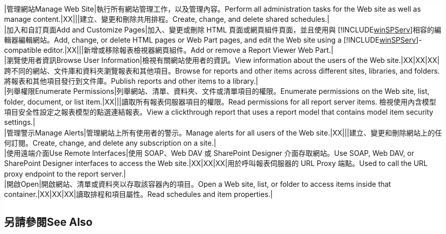 |<span data-ttu-id="5732d-209">管理網站</span><span class="sxs-lookup"><span data-stu-id="5732d-209">Manage Web Site</span></span>|<span data-ttu-id="5732d-210">執行所有網站管理工作，以及管理內容。</span><span class="sxs-lookup"><span data-stu-id="5732d-210">Perform all administration tasks for the Web site as well as manage content.</span></span>|<span data-ttu-id="5732d-211">X</span><span class="sxs-lookup"><span data-stu-id="5732d-211">X</span></span>|||<span data-ttu-id="5732d-212">建立、變更和刪除共用排程。</span><span class="sxs-lookup"><span data-stu-id="5732d-212">Create, change, and delete shared schedules.</span></span>|  
|<span data-ttu-id="5732d-213">加入和自訂頁面</span><span class="sxs-lookup"><span data-stu-id="5732d-213">Add and Customize Pages</span></span>|<span data-ttu-id="5732d-214">加入、變更或刪除 HTML 頁面或網頁組件頁面，並且使用與 [!INCLUDE[winSPServ](../../includes/winspserv-md.md)]相容的編輯器編輯網站。</span><span class="sxs-lookup"><span data-stu-id="5732d-214">Add, change, or delete HTML pages or Web Part pages, and edit the Web site using a [!INCLUDE[winSPServ](../../includes/winspserv-md.md)]-compatible editor.</span></span>|<span data-ttu-id="5732d-215">X</span><span class="sxs-lookup"><span data-stu-id="5732d-215">X</span></span>|||<span data-ttu-id="5732d-216">新增或移除報表檢視器網頁組件。</span><span class="sxs-lookup"><span data-stu-id="5732d-216">Add or remove a Report Viewer Web Part.</span></span>|  
|<span data-ttu-id="5732d-217">瀏覽使用者資訊</span><span class="sxs-lookup"><span data-stu-id="5732d-217">Browse User Information</span></span>|<span data-ttu-id="5732d-218">檢視有關網站使用者的資訊。</span><span class="sxs-lookup"><span data-stu-id="5732d-218">View information about the users of the Web site.</span></span>|<span data-ttu-id="5732d-219">X</span><span class="sxs-lookup"><span data-stu-id="5732d-219">X</span></span>|<span data-ttu-id="5732d-220">X</span><span class="sxs-lookup"><span data-stu-id="5732d-220">X</span></span>|<span data-ttu-id="5732d-221">X</span><span class="sxs-lookup"><span data-stu-id="5732d-221">X</span></span>|<span data-ttu-id="5732d-222">跨不同的網站、文件庫和資料夾瀏覽報表和其他項目。</span><span class="sxs-lookup"><span data-stu-id="5732d-222">Browse for reports and other items across different sites, libraries, and folders.</span></span> <span data-ttu-id="5732d-223">將報表和其他項目發行到文件庫。</span><span class="sxs-lookup"><span data-stu-id="5732d-223">Publish reports and other items to a library.</span></span>|  
|<span data-ttu-id="5732d-224">列舉權限</span><span class="sxs-lookup"><span data-stu-id="5732d-224">Enumerate Permissions</span></span>|<span data-ttu-id="5732d-225">列舉網站、清單、資料夾、文件或清單項目的權限。</span><span class="sxs-lookup"><span data-stu-id="5732d-225">Enumerate permissions on the Web site, list, folder, document, or list item.</span></span>|<span data-ttu-id="5732d-226">X</span><span class="sxs-lookup"><span data-stu-id="5732d-226">X</span></span>|||<span data-ttu-id="5732d-227">讀取所有報表伺服器項目的權限。</span><span class="sxs-lookup"><span data-stu-id="5732d-227">Read permissions for all report server items.</span></span> <span data-ttu-id="5732d-228">檢視使用內含模型項目安全性設定之報表模型的點選連結報表。</span><span class="sxs-lookup"><span data-stu-id="5732d-228">View a clickthrough report that uses a report model that contains model item security settings.</span></span>|  
|<span data-ttu-id="5732d-229">管理警示</span><span class="sxs-lookup"><span data-stu-id="5732d-229">Manage Alerts</span></span>|<span data-ttu-id="5732d-230">管理網站上所有使用者的警示。</span><span class="sxs-lookup"><span data-stu-id="5732d-230">Manage alerts for all users of the Web site.</span></span>|<span data-ttu-id="5732d-231">X</span><span class="sxs-lookup"><span data-stu-id="5732d-231">X</span></span>|||<span data-ttu-id="5732d-232">建立、變更和刪除網站上的任何訂閱。</span><span class="sxs-lookup"><span data-stu-id="5732d-232">Create, change, and delete any subscription on a site.</span></span>|  
|<span data-ttu-id="5732d-233">使用遠端介面</span><span class="sxs-lookup"><span data-stu-id="5732d-233">Use Remote Interfaces</span></span>|<span data-ttu-id="5732d-234">使用 SOAP、Web DAV 或 SharePoint Designer 介面存取網站。</span><span class="sxs-lookup"><span data-stu-id="5732d-234">Use SOAP, Web DAV, or SharePoint Designer interfaces to access the Web site.</span></span>|<span data-ttu-id="5732d-235">X</span><span class="sxs-lookup"><span data-stu-id="5732d-235">X</span></span>|<span data-ttu-id="5732d-236">X</span><span class="sxs-lookup"><span data-stu-id="5732d-236">X</span></span>|<span data-ttu-id="5732d-237">X</span><span class="sxs-lookup"><span data-stu-id="5732d-237">X</span></span>|<span data-ttu-id="5732d-238">用於呼叫報表伺服器的 URL Proxy 端點。</span><span class="sxs-lookup"><span data-stu-id="5732d-238">Used to call the URL proxy endpoint to the report server.</span></span>|  
|<span data-ttu-id="5732d-239">開啟</span><span class="sxs-lookup"><span data-stu-id="5732d-239">Open</span></span>|<span data-ttu-id="5732d-240">開啟網站、清單或資料夾以存取該容器內的項目。</span><span class="sxs-lookup"><span data-stu-id="5732d-240">Open a Web site, list, or folder to access items inside that container.</span></span>|<span data-ttu-id="5732d-241">X</span><span class="sxs-lookup"><span data-stu-id="5732d-241">X</span></span>|<span data-ttu-id="5732d-242">X</span><span class="sxs-lookup"><span data-stu-id="5732d-242">X</span></span>|<span data-ttu-id="5732d-243">X</span><span class="sxs-lookup"><span data-stu-id="5732d-243">X</span></span>|<span data-ttu-id="5732d-244">讀取排程和項目屬性。</span><span class="sxs-lookup"><span data-stu-id="5732d-244">Read schedules and item properties.</span></span>|  
  
## <a name="see-also"></a><span data-ttu-id="5732d-245">另請參閱</span><span class="sxs-lookup"><span data-stu-id="5732d-245">See Also</span></span>  